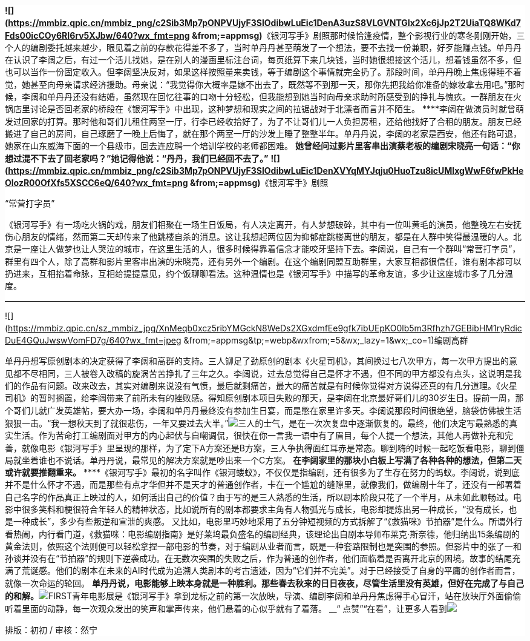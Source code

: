 **![](https://mmbiz.qpic.cn/mmbiz_png/c2Sib3Mp7pONPVUjyF3SlOdibwLuEic1DenA3uzS8VLGVNTGIx2Xc6jJp2T2UiaTQ8WKd7Fds00icCOy6RI6rv5XJbw/640?wx_fmt=png
&from;=appmsg)**《银河写手》剧照那时候恰逢疫情，整个影视行业的寒冬刚刚开始，三个人的编剧委托越来越少，眼见着之前的存款花得差不多了，当时单丹丹甚至萌发了一个想法，要不去找一份兼职，好歹能赚点钱。单丹丹在认识了李阔之后，有过一个活儿找她，是在别人的漫画里标注台词，每页纸算下来几块钱，当时她很想接这个活儿，想着钱虽然不多，但也可以当作一份固定收入。但李阔坚决反对，如果这样按照量来卖钱，等于编剧这个事情就完全扔了。那段时间，单丹丹晚上焦虑得睡不着觉，她甚至向母亲请求经济援助。母亲说：“我觉得你大概率是嫁不出去了，既然等不到那一天，那你先把我给你准备的嫁妆拿去用吧。”那时候，李阔和单丹丹还没有结婚，虽然现在回忆往事的口吻十分轻松，但我能想到她当时向母亲求助时所感受到的挣扎与愧疚。一群朋友在火锅店里讨论是否回老家的桥段在《银河写手》中出现，这种梦想和现实之间的拉锯战对于北漂者而言并不陌生。
****李阔在做演员时就曾萌发过回家的打算。那时他和哥们儿租住两室一厅，行李已经收拾好了，为了不让哥们儿一人负担房租，还给他找好了合租的朋友。朋友已经搬进了自己的房间，自己琢磨了一晚上后悔了，就在那个两室一厅的沙发上睡了整整半年。单丹丹说，李阔的老家是西安，他还有路可退，她家在山东威海下面的一个县级市，回去连应聘一个培训学校的老师都困难。
**她曾经问过影片里客串出演蔡老板的编剧宋晓亮一句话：“你想过混不下去了回老家吗？”她记得他说：“丹丹，我们已经回不去了。”**
**![](https://mmbiz.qpic.cn/mmbiz_png/c2Sib3Mp7pONPVUjyF3SlOdibwLuEic1DenXVYqMYJqju0HuoTzu8icUMlxgWwF6fwPkHeOlozR00OfXfs5XSCC6eQ/640?wx_fmt=png
&from;=appmsg)**《银河写手》剧照

“常营打字员”

《银河写手》有一场吃火锅的戏，朋友们相聚在一场生日饭局，有人决定离开，有人梦想破碎，其中有一位叫黄毛的演员，他整晚左右安抚伤心朋友的情绪，然而第二天却传来了他跳楼自杀的消息。这让我想起两位因为抑郁症跳楼离世的朋友，都是在人群中笑得最温暖的人。北京是一座让人做梦也让人哭泣的城市，在这里生活的人，很多时候得靠着信念才能咬牙坚持下去。李阔说，自己有一个群叫“常营打字员”，群里有四个人，除了高群和影片里客串出演的宋晓亮，还有另外一个编剧。在这个编剧同盟互助群里，大家互相都很信任，谁有剧本都可以扔进来，互相掐着命脉，互相给提提意见，约个饭聊聊看法。这种温情也是《银河写手》中描写的革命友谊，多少让这座城市多了几分温度。
****

![](https://mmbiz.qpic.cn/sz_mmbiz_jpg/XnMeqb0xcz5ribYMGckN8WeDs2XGxdmfEe9gfk7ibUEpKO0lb5m3Rfhzh7GEBibHM1ryRdicDuE4GQuJwswVomFD7g/640?wx_fmt=jpeg
&from;=appmsg&tp;=webp&wxfrom;=5&wx;_lazy=1&wx;_co=1)编剧高群

单丹丹想写原创剧本的决定获得了李阔和高群的支持。三人铆足了劲原创的剧本《火星司机》，其间换过七八次甲方，每一次甲方提出的意见都不尽相同，三人被卷入改稿的旋涡苦苦挣扎了三年之久。李阔说，过去总觉得自己是怀才不遇，但不同的甲方都没有点头，这说明是我们的作品有问题。改来改去，其实对编剧来说没有气愤，最后就剩痛苦，最大的痛苦就是有时候你觉得对方说得还真的有几分道理。《火星司机》的暂时搁置，给李阔带来了前所未有的挫败感。得知原创剧本项目失败的那天，是李阔在北京最好哥们儿的30岁生日。提前一周，那个哥们儿就广发英雄帖，要大办一场，李阔和单丹丹最终没有参加生日宴，而是憋在家里许多天。李阔说那段时间很绝望，脑袋仿佛被生活狠狠一击。“我一想秋天到了就很悲伤，一年又要过去大半。”![](https://mmbiz.qpic.cn/mmbiz_png/c2Sib3Mp7pONPVUjyF3SlOdibwLuEic1Deng64LGtTXVy9ZwChNZTt3grp6nZF5Vz1ZHAZAGic6sV5pM6oynuAgr3A/640?wx_fmt=png&from;=appmsg)三人的士气，是在一次次复盘中逐渐恢复的。最终，他们决定写最熟悉的真实生活。作为苦命打工编剧面对甲方的内心起伏与自嘲调侃，很快在你一言我一语中有了眉目，每个人提一个想法，其他人再做补充和完善，就像电影《银河写手》里呈现的那样，为了定下A方案还是B方案，三人争执得面红耳赤是常态。聊到嗨的时候一起吃饭看电影，聊到僵局就坐着谁也不说话。单丹丹说，最常见的解决方案就是吵出来一个C方案。
**在李阔家里的那块小白板上写满了各种各种的想法，但第二天或许就要推翻重来。**
****《银河写手》最初的名字叫作《银河蝼蚁》，不仅仅是指编剧，还有很多为了生存在努力的蚂蚁。李阔说，说到底并不是什么怀才不遇，而是那些有点才华但并不是天才的普通创作者，卡在一个尴尬的缝隙里，就像我们，做编剧十年了，还没有一部署着自己名字的作品真正上映过的人，如何活出自己的价值？由于写的是三人熟悉的生活，所以剧本阶段只花了一个半月，从未如此顺畅过。电影中很多笑料和梗很符合年轻人的精神状态，比如说所有的剧本都要求主角有人物弧光与成长，电影却提炼出另一种成长，“没有成长，也是一种成长”，多少有些叛逆和宣泄的爽感。
又比如，电影里巧妙地采用了五分钟短视频的方式拆解了“《救猫咪》节拍器”是什么。所谓外行看热闹，内行看门道，《救猫咪：电影编剧指南》是好莱坞最负盛名的编剧经典，该理论出自剧本导师布莱克·斯奈德，他归纳出15条编剧的黄金法则，依照这个法则便可以轻松拿捏一部电影的节奏，对于编剧从业者而言，既是一种套路限制也是突围的参照。但影片中的张了一和孙谈并没有在“节拍器”的规则下逆袭成功。在无数次突围的失败之后，作为普通的创作者，他们面临着是否离开北京的困境。故事的结尾充满了荒诞感。他们的剧本在未来的AI时代成为追溯人类剧本的考古遗迹，因为“它们并不完美”。对于已经接受了自身的平庸的创作者而言，就像一次命运的轮回。
**单丹丹说，电影能够上映本身就是一种胜利。那些春去秋来的日日夜夜，尽管生活里没有英雄，但好在完成了与自己的和解。**![](https://mmbiz.qpic.cn/sz_mmbiz_jpg/XnMeqb0xcz5ribYMGckN8WeDs2XGxdmfEVeD2N2MiafyZciaDjl3IrXOyc6gibb1ysYhDtLwgnibwv9LQNWDcQOwdBQ/640?wx_fmt=jpeg&from;=appmsg)FIRST青年电影展是《银河写手》拿到龙标之前的第一次放映，导演、编剧李阔和单丹丹焦虑得手心冒汗，站在放映厅外面偷偷听着里面的动静，每一次观众发出的笑声和掌声传来，他们悬着的心似乎就有了着落。
__“
点赞”“在看”，让更多人看到![](https://mmbiz.qpic.cn/mmbiz_gif/c2Sib3Mp7pON9hkSZwdTibRHNZSMPyiapUCHJwlyoZVBC3SfmPmF0VKjkm3NiaToQloHFJ6icyicqZnqgXp6pSQJt5gg/640?wx_fmt=gif&from;=appmsg&wxfrom;=5&wx;_lazy=1&tp;=wxpic)  
  
  
  
  
  

排版：初初 / 审核：然宁
